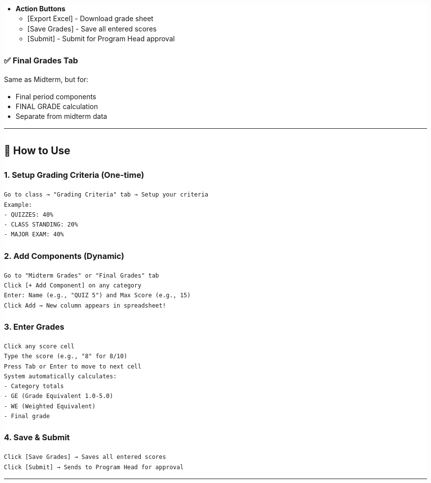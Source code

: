 - **Action Buttons**
  - [Export Excel] - Download grade sheet
  - [Save Grades] - Save all entered scores
  - [Submit] - Submit for Program Head approval

### ✅ **Final Grades Tab**
Same as Midterm, but for:
- Final period components
- FINAL GRADE calculation
- Separate from midterm data

---

## 🔧 How to Use

### 1. **Setup Grading Criteria** (One-time)
```
Go to class → "Grading Criteria" tab → Setup your criteria
Example:
- QUIZZES: 40%
- CLASS STANDING: 20%
- MAJOR EXAM: 40%
```

### 2. **Add Components** (Dynamic)
```
Go to "Midterm Grades" or "Final Grades" tab
Click [+ Add Component] on any category
Enter: Name (e.g., "QUIZ 5") and Max Score (e.g., 15)
Click Add → New column appears in spreadsheet!
```

### 3. **Enter Grades**
```
Click any score cell
Type the score (e.g., "8" for 8/10)
Press Tab or Enter to move to next cell
System automatically calculates:
- Category totals
- GE (Grade Equivalent 1.0-5.0)
- WE (Weighted Equivalent)
- Final grade
```

### 4. **Save & Submit**
```
Click [Save Grades] → Saves all entered scores
Click [Submit] → Sends to Program Head for approval
```

---
